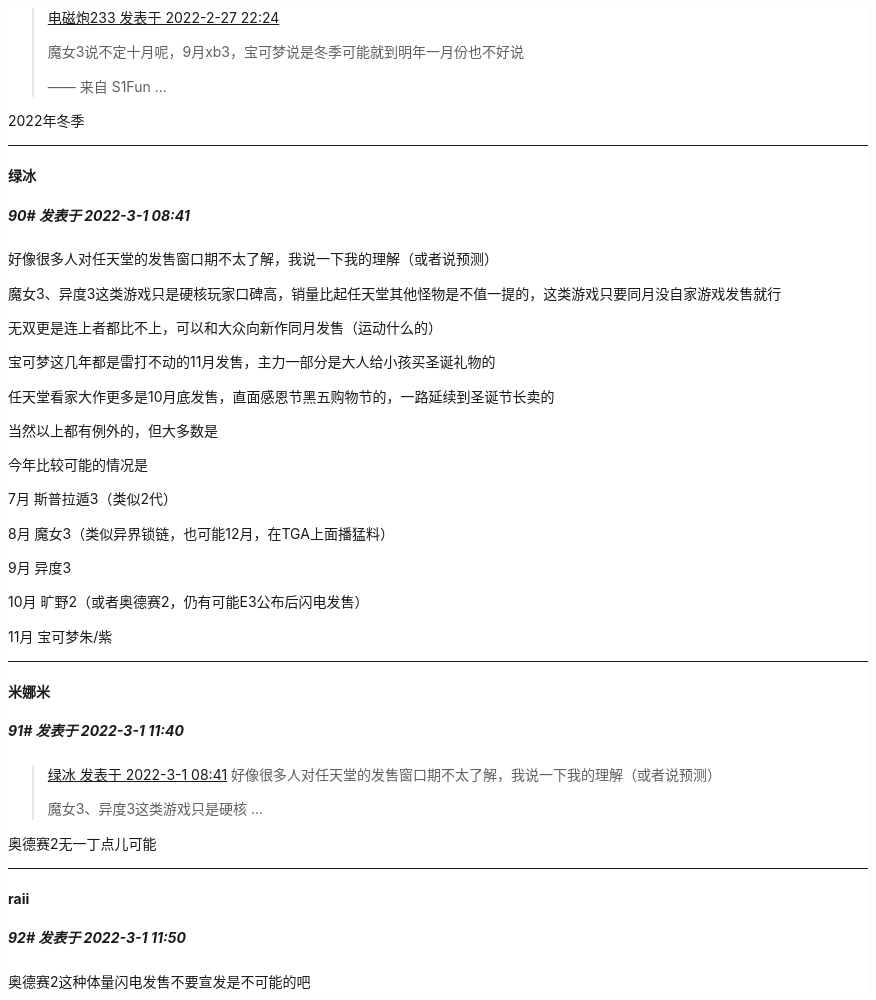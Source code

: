 <blockquote><a href="httphttps://bbs.saraba1st.com/2b/forum.php?mod=redirect&amp;goto=findpost&amp;pid=54855068&amp;ptid=2054979" target="_blank">电磁炮233 发表于 2022-2-27 22:24</a>

魔女3说不定十月呢，9月xb3，宝可梦说是冬季可能就到明年一月份也不好说

—— 来自 S1Fun ...</blockquote>
2022年冬季



*****

####  绿冰  
##### 90#       发表于 2022-3-1 08:41

好像很多人对任天堂的发售窗口期不太了解，我说一下我的理解（或者说预测）

魔女3、异度3这类游戏只是硬核玩家口碑高，销量比起任天堂其他怪物是不值一提的，这类游戏只要同月没自家游戏发售就行

无双更是连上者都比不上，可以和大众向新作同月发售（运动什么的）

宝可梦这几年都是雷打不动的11月发售，主力一部分是大人给小孩买圣诞礼物的

任天堂看家大作更多是10月底发售，直面感恩节黑五购物节的，一路延续到圣诞节长卖的

当然以上都有例外的，但大多数是

今年比较可能的情况是

7月 斯普拉遁3（类似2代）

8月 魔女3（类似异界锁链，也可能12月，在TGA上面播猛料）

9月 异度3

10月 旷野2（或者奥德赛2，仍有可能E3公布后闪电发售）

11月 宝可梦朱/紫



*****

####  米娜米  
##### 91#       发表于 2022-3-1 11:40

<blockquote><a href="httphttps://bbs.saraba1st.com/2b/forum.php?mod=redirect&amp;goto=findpost&amp;pid=54871670&amp;ptid=2054979" target="_blank">绿冰 发表于 2022-3-1 08:41</a>
好像很多人对任天堂的发售窗口期不太了解，我说一下我的理解（或者说预测）

魔女3、异度3这类游戏只是硬核 ...</blockquote>
奥德赛2无一丁点儿可能



*****

####  raii  
##### 92#       发表于 2022-3-1 11:50

奥德赛2这种体量闪电发售不要宣发是不可能的吧
